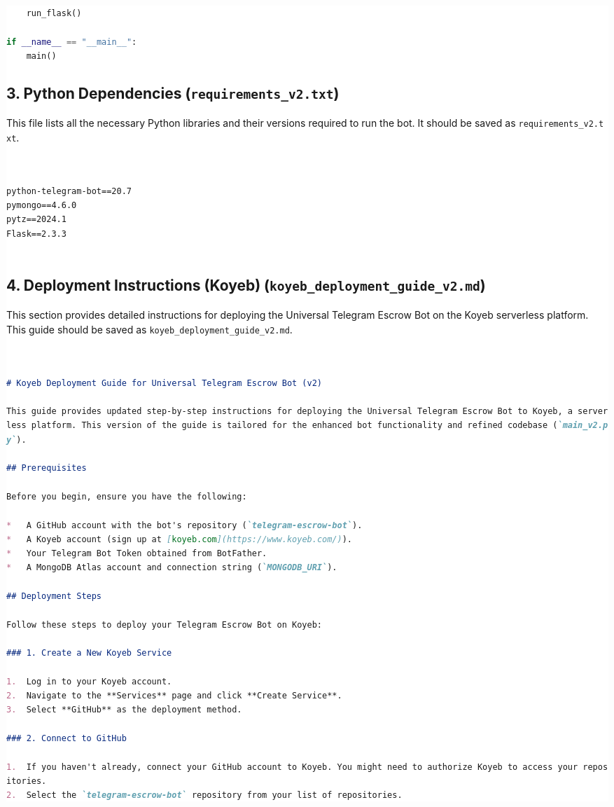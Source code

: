 ```python
    run_flask()

if __name__ == "__main__":
    main()
```



## 3. Python Dependencies (`requirements_v2.txt`)

This file lists all the necessary Python libraries and their versions required to run the bot. It should be saved as `requirements_v2.txt`.

```


python-telegram-bot==20.7
pymongo==4.6.0
pytz==2024.1
Flask==2.3.3


```



## 4. Deployment Instructions (Koyeb) (`koyeb_deployment_guide_v2.md`)

This section provides detailed instructions for deploying the Universal Telegram Escrow Bot on the Koyeb serverless platform. This guide should be saved as `koyeb_deployment_guide_v2.md`.

```markdown


# Koyeb Deployment Guide for Universal Telegram Escrow Bot (v2)

This guide provides updated step-by-step instructions for deploying the Universal Telegram Escrow Bot to Koyeb, a serverless platform. This version of the guide is tailored for the enhanced bot functionality and refined codebase (`main_v2.py`).

## Prerequisites

Before you begin, ensure you have the following:

*   A GitHub account with the bot's repository (`telegram-escrow-bot`).
*   A Koyeb account (sign up at [koyeb.com](https://www.koyeb.com/)).
*   Your Telegram Bot Token obtained from BotFather.
*   A MongoDB Atlas account and connection string (`MONGODB_URI`).

## Deployment Steps

Follow these steps to deploy your Telegram Escrow Bot on Koyeb:

### 1. Create a New Koyeb Service

1.  Log in to your Koyeb account.
2.  Navigate to the **Services** page and click **Create Service**.
3.  Select **GitHub** as the deployment method.

### 2. Connect to GitHub

1.  If you haven't already, connect your GitHub account to Koyeb. You might need to authorize Koyeb to access your repositories.
2.  Select the `telegram-escrow-bot` repository from your list of repositories.

```